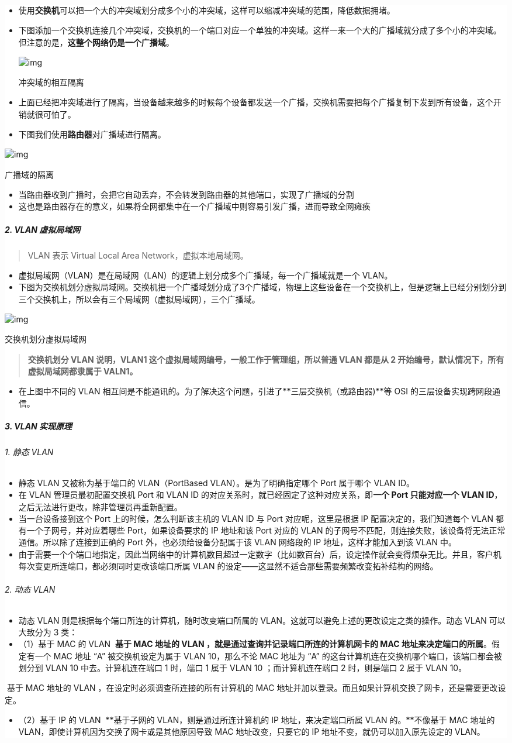 - 使用**交换机**可以把一个大的冲突域划分成多个小的冲突域，这样可以缩减冲突域的范围，降低数据拥堵。
    
- 下图添加一个交换机连接几个冲突域，交换机的一个端口对应一个单独的冲突域。这样一来一个大的广播域就分成了多个小的冲突域。但注意的是，**这整个网络仍是一个广播域**。
    
    ![img](https://img-blog.csdnimg.cn/img_convert/41b9feed3682591f98ac43c48f6ffe37.png)
    
    冲突域的相互隔离
    
- 上面已经把冲突域进行了隔离，当设备越来越多的时候每个设备都发送一个广播，交换机需要把每个广播复制下发到所有设备，这个开销就很可怕了。
    
- 下图我们使用**路由器**对广播域进行隔离。
    

![img](https://img-blog.csdnimg.cn/img_convert/9403b078dba8baa7e96fa40df2704c2a.png)

广播域的隔离

- 当路由器收到广播时，会把它自动丢弃，不会转发到路由器的其他端口，实现了广播域的分割
- 这也是路由器存在的意义，如果将全网都集中在一个广播域中则容易引发广播，进而导致全网瘫痪

##### 2. VLAN 虚拟局域网

> VLAN 表示 Virtual Local Area Network，虚拟本地局域网。

- 虚拟局域网（VLAN）是在局域网（LAN）的逻辑上划分成多个广播域，每一个广播域就是一个 VLAN。
- 下图为交换机划分虚拟局域网。交换机把一个广播域划分成了3个广播域，物理上这些设备在一个交换机上，但是逻辑上已经分别划分到三个交换机上，所以会有三个局域网（虚拟局域网），三个广播域。

![img](https://img-blog.csdnimg.cn/img_convert/c5fa81f4bbf7d1e5248ca554041652ce.png)

交换机划分虚拟局域网

> **交换机划分 VLAN 说明，VLAN1 这个虚拟局域网编号，一般工作于管理组，所以普通 VLAN 都是从 2 开始编号，默认情况下，所有虚拟局域网都隶属于 VALN1。**

- 在上图中不同的 VLAN 相互间是不能通讯的。为了解决这个问题，引进了**三层交换机（或路由器)**等 OSI 的三层设备实现跨网段通信。

##### 3. VLAN 实现原理

###### 1. 静态 VLAN

- 静态 VLAN 又被称为基于端口的 VLAN（PortBased VLAN）。是为了明确指定哪个 Port 属于哪个 VLAN ID。
- 在 VLAN 管理员最初配置交换机 Port 和 VLAN ID 的对应关系时，就已经固定了这种对应关系，即**一个 Port 只能对应一个 VLAN ID**，之后无法进行更改，除非管理员再重新配置。
- 当一台设备接到这个 Port 上的时候，怎么判断该主机的 VLAN ID 与 Port 对应呢，这里是根据 IP 配置决定的，我们知道每个 VLAN 都有一个子网号，并对应着哪些 Port，如果设备要求的 IP 地址和该 Port 对应的 VLAN 的子网号不匹配，则连接失败，该设备将无法正常通信。所以除了连接到正确的 Port 外，也必须给设备分配属于该 VLAN 网络段的 IP 地址，这样才能加入到该 VLAN 中。
- 由于需要一个个端口地指定，因此当网络中的计算机数目超过一定数字（比如数百台）后，设定操作就会变得烦杂无比。并且，客户机每次变更所连端口，都必须同时更改该端口所属 VLAN 的设定——这显然不适合那些需要频繁改变拓补结构的网络。

###### 2. 动态 VLAN

- 动态 VLAN 则是根据每个端口所连的计算机，随时改变端口所属的 VLAN。这就可以避免上述的更改设定之类的操作。动态 VLAN 可以大致分为 3 类：
- （1）基于 MAC 的 VLAN
​ **基于 MAC 地址的 VLAN ，就是通过查询并记录端口所连的计算机网卡的 MAC 地址来决定端口的所属**。假定有一个 MAC 地址 “A” 被交换机设定为属于 VLAN 10，那么不论 MAC 地址为 “A” 的这台计算机连在交换机哪个端口，该端口都会被划分到 VLAN 10 中去。计算机连在端口 1 时，端口 1 属于 VLAN 10 ；而计算机连在端口 2 时，则是端口 2 属于 VLAN 10。

​ 基于 MAC 地址的 VLAN ，在设定时必须调查所连接的所有计算机的 MAC 地址并加以登录。而且如果计算机交换了网卡，还是需要更改设定。

- （2）基于 IP 的 VLAN
​ **基于子网的 VLAN，则是通过所连计算机的 IP 地址，来决定端口所属 VLAN 的。**不像基于 MAC 地址的 VLAN，即使计算机因为交换了网卡或是其他原因导致 MAC 地址改变，只要它的 IP 地址不变，就仍可以加入原先设定的 VLAN。

